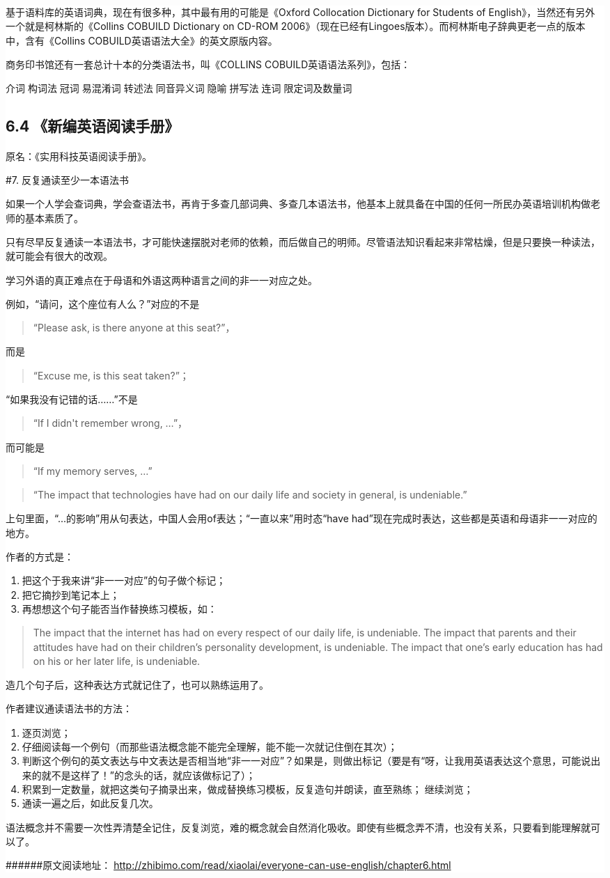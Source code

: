 基于语料库的英语词典，现在有很多种，其中最有用的可能是《Oxford Collocation Dictionary for Students of English》，当然还有另外一个就是柯林斯的《Collins COBUILD Dictionary on CD-ROM 2006》（现在已经有Lingoes版本）。而柯林斯电子辞典更老一点的版本中，含有《Collins COBUILD英语语法大全》的英文原版内容。

商务印书馆还有一套总计十本的分类语法书，叫《COLLINS COBUILD英语语法系列》，包括：

介词
构词法
冠词
易混淆词
转述法
同音异义词
隐喻
拼写法
连词
限定词及数量词

## 6.4 《新编英语阅读手册》

原名：《实用科技英语阅读手册》。

#7. 反复通读至少一本语法书

如果一个人学会查词典，学会查语法书，再肯于多查几部词典、多查几本语法书，他基本上就具备在中国的任何一所民办英语培训机构做老师的基本素质了。

只有尽早反复通读一本语法书，才可能快速摆脱对老师的依赖，而后做自己的明师。尽管语法知识看起来非常枯燥，但是只要换一种读法，就可能会有很大的改观。

学习外语的真正难点在于母语和外语这两种语言之间的非一一对应之处。

例如，“请问，这个座位有人么？”对应的不是
>“Please ask, is there anyone at this seat?”，

而是
>“Excuse me, is this seat taken?”；

“如果我没有记错的话……”不是
>“If I didn't remember wrong, …”，

而可能是
>“If my memory serves, …”

>“The impact that technologies have had on our daily life and society in general, is undeniable.”

上句里面，“...的影响”用从句表达，中国人会用of表达；“一直以来”用时态“have had”现在完成时表达，这些都是英语和母语非一一对应的地方。

作者的方式是：
1. 把这个于我来讲“非一一对应”的句子做个标记；
2. 把它摘抄到笔记本上；
3. 再想想这个句子能否当作替换练习模板，如：
>The impact that the internet has had on every respect of our daily life, is undeniable.
The impact that parents and their attitudes have had on their children’s personality development, is undeniable.
The impact that one’s early education has had on his or her later life, is undeniable.

造几个句子后，这种表达方式就记住了，也可以熟练运用了。

作者建议通读语法书的方法：
1. 逐页浏览；
2. 仔细阅读每一个例句（而那些语法概念能不能完全理解，能不能一次就记住倒在其次）；
3. 判断这个例句的英文表达与中文表达是否相当地“非一一对应”？如果是，则做出标记（要是有“呀，让我用英语表达这个意思，可能说出来的就不是这样了！”的念头的话，就应该做标记了）；
4. 积累到一定数量，就把这类句子摘录出来，做成替换练习模板，反复造句并朗读，直至熟练；
继续浏览；
5. 通读一遍之后，如此反复几次。

语法概念并不需要一次性弄清楚全记住，反复浏览，难的概念就会自然消化吸收。即使有些概念弄不清，也没有关系，只要看到能理解就可以了。


######原文阅读地址：
http://zhibimo.com/read/xiaolai/everyone-can-use-english/chapter6.html
